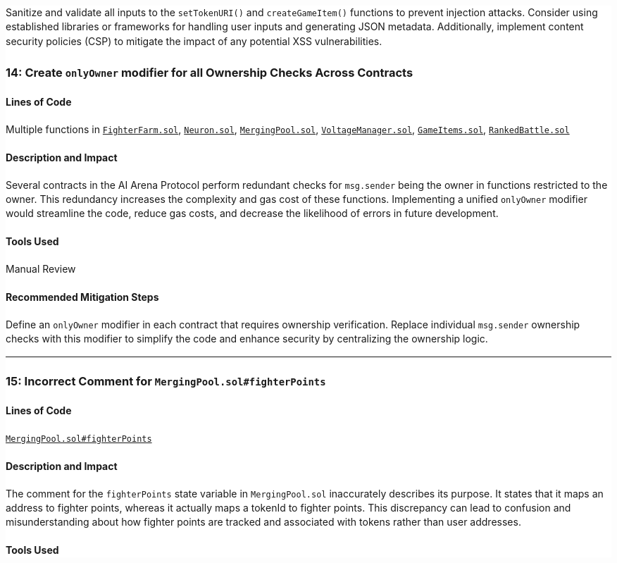 Sanitize and validate all inputs to the `setTokenURI()` and `createGameItem()` functions to prevent injection attacks. Consider using established libraries or frameworks for handling user inputs and generating JSON metadata. Additionally, implement content security policies (CSP) to mitigate the impact of any potential XSS vulnerabilities.

### 14: Create `onlyOwner` modifier for all Ownership Checks Across Contracts

#### Lines of Code

Multiple functions in [`FighterFarm.sol`](https://github.com/code-423n4/2024-02-ai-arena/blob/main/src/FighterFarm.sol), [`Neuron.sol`](https://github.com/code-423n4/2024-02-ai-arena/blob/main/src/Neuron.sol), [`MergingPool.sol`](https://github.com/code-423n4/2024-02-ai-arena/blob/main/src/MergingPool.sol), [`VoltageManager.sol`](https://github.com/code-423n4/2024-02-ai-arena/blob/main/src/VoltageManager.sol), [`GameItems.sol`](https://github.com/code-423n4/2024-02-ai-arena/blob/main/src/GameItems.sol), [`RankedBattle.sol`](https://github.com/code-423n4/2024-02-ai-arena/blob/main/src/RankedBattle.sol)

#### Description and Impact

Several contracts in the AI Arena Protocol perform redundant checks for `msg.sender` being the owner in functions restricted to the owner. This redundancy increases the complexity and gas cost of these functions. Implementing a unified `onlyOwner` modifier would streamline the code, reduce gas costs, and decrease the likelihood of errors in future development.

#### Tools Used

Manual Review

#### Recommended Mitigation Steps

Define an `onlyOwner` modifier in each contract that requires ownership verification. Replace individual `msg.sender` ownership checks with this modifier to simplify the code and enhance security by centralizing the ownership logic.

---

### 15: Incorrect Comment for `MergingPool.sol#fighterPoints`

#### Lines of Code

[`MergingPool.sol#fighterPoints`](https://github.com/code-423n4/2024-02-ai-arena/blob/main/src/MergingPool.sol)

#### Description and Impact

The comment for the `fighterPoints` state variable in `MergingPool.sol` inaccurately describes its purpose. It states that it maps an address to fighter points, whereas it actually maps a tokenId to fighter points. This discrepancy can lead to confusion and misunderstanding about how fighter points are tracked and associated with tokens rather than user addresses.

#### Tools Used
